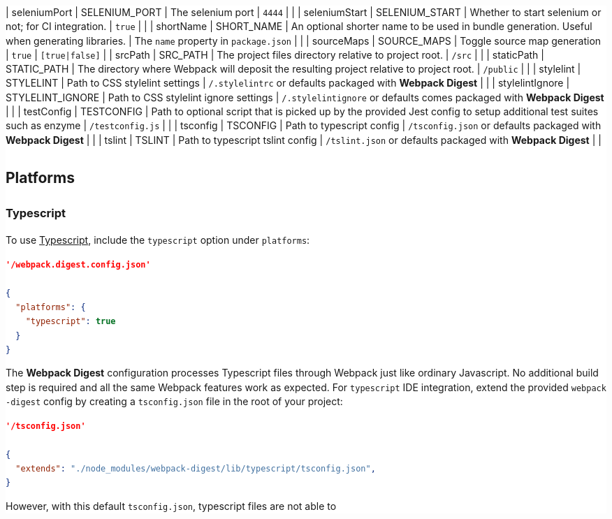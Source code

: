 | seleniumPort              | SELENIUM_PORT             | The selenium port                                                                                                                                                   | `4444`                                                                       |                                                                                                                                                                       |
| seleniumStart             | SELENIUM_START            | Whether to start selenium or not; for CI integration.                                                                                                               | `true`                                                                       |                                                                                                                                                                       |
| shortName                 | SHORT_NAME                | An optional shorter name to be used in bundle generation. Useful when generating libraries.                                                                         | The `name` property in `package.json`                                        |                                                                                                                                                                       |
| sourceMaps                | SOURCE_MAPS               | Toggle source map generation                                                                                                                                        | `true`                                                                       | <code>\[true&#124;false\]</code>                                                                                                                                      |
| srcPath                   | SRC_PATH                  | The project files directory relative to project root.                                                                                                               | `/src`                                                                       |                                                                                                                                                                       |
| staticPath                | STATIC_PATH               | The directory where Webpack will deposit the resulting project relative to project root.                                                                            | `/public`                                                                    |                                                                                                                                                                       |
| stylelint                 | STYLELINT                 | Path to CSS stylelint settings                                                                                                                                      | `/.stylelintrc` or defaults packaged with **Webpack Digest**                 |                                                                                                                                                                       |
| stylelintIgnore           | STYLELINT_IGNORE          | Path to CSS stylelint ignore settings                                                                                                                               | `/.stylelintignore` or defaults comes packaged with **Webpack Digest**       |                                                                                                                                                                       |
| testConfig                | TESTCONFIG                | Path to optional script that is picked up by the provided Jest config to setup additional test suites such as enzyme                                                | `/testconfig.js`                                                             |                                                                                                                                                                       |
| tsconfig                  | TSCONFIG                  | Path to typescript config                                                                                                                                           | `/tsconfig.json` or defaults packaged with **Webpack Digest**                |                                                                                                                                                                       |
| tslint                    | TSLINT                    | Path to typescript tslint config                                                                                                                                    | `/tslint.json` or defaults packaged with **Webpack Digest**                  |                                                                                                                                                                       |

## Platforms

### Typescript

To use [Typescript](http://www.typescriptlang.org/), include the `typescript`
option under `platforms`:
```json
'/webpack.digest.config.json'

{
  "platforms": {
    "typescript": true
  }
}
```

The **Webpack Digest** configuration processes Typescript files through Webpack
just like ordinary Javascript. No additional build step is required and all the
same Webpack features work as expected. For `typescript` IDE integration, extend
the provided `webpack-digest` config by creating a `tsconfig.json` file in the
root of your project:

```json
'/tsconfig.json'

{
  "extends": "./node_modules/webpack-digest/lib/typescript/tsconfig.json",
}
```

However, with this default `tsconfig.json`, typescript files are not able to